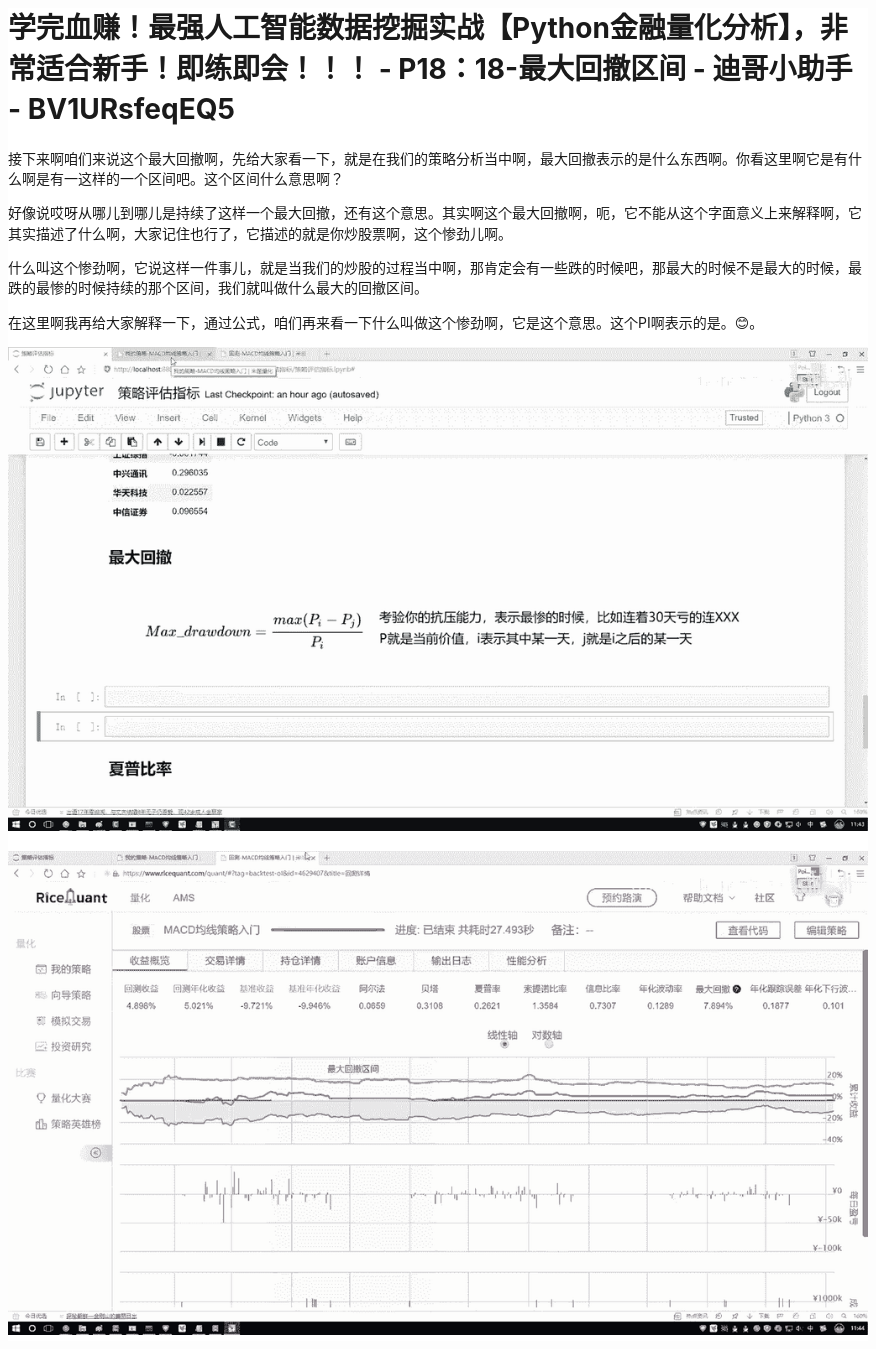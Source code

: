 # 学完血赚！最强人工智能数据挖掘实战【Python金融量化分析】，非常适合新手！即练即会！！！ - P18：18-最大回撤区间 - 迪哥小助手 - BV1URsfeqEQ5

接下来啊咱们来说这个最大回撤啊，先给大家看一下，就是在我们的策略分析当中啊，最大回撤表示的是什么东西啊。你看这里啊它是有什么啊是有一这样的一个区间吧。这个区间什么意思啊？

好像说哎呀从哪儿到哪儿是持续了这样一个最大回撤，还有这个意思。其实啊这个最大回撤啊，呃，它不能从这个字面意义上来解释啊，它其实描述了什么啊，大家记住也行了，它描述的就是你炒股票啊，这个惨劲儿啊。

什么叫这个惨劲啊，它说这样一件事儿，就是当我们的炒股的过程当中啊，那肯定会有一些跌的时候吧，那最大的时候不是最大的时候，最跌的最惨的时候持续的那个区间，我们就叫做什么最大的回撤区间。

在这里啊我再给大家解释一下，通过公式，咱们再来看一下什么叫做这个惨劲啊，它是这个意思。这个PI啊表示的是。😊。



![](img/bc4b3f9fb373c73180cb44f1e3a34a14_1.png)

![](img/bc4b3f9fb373c73180cb44f1e3a34a14_2.png)
